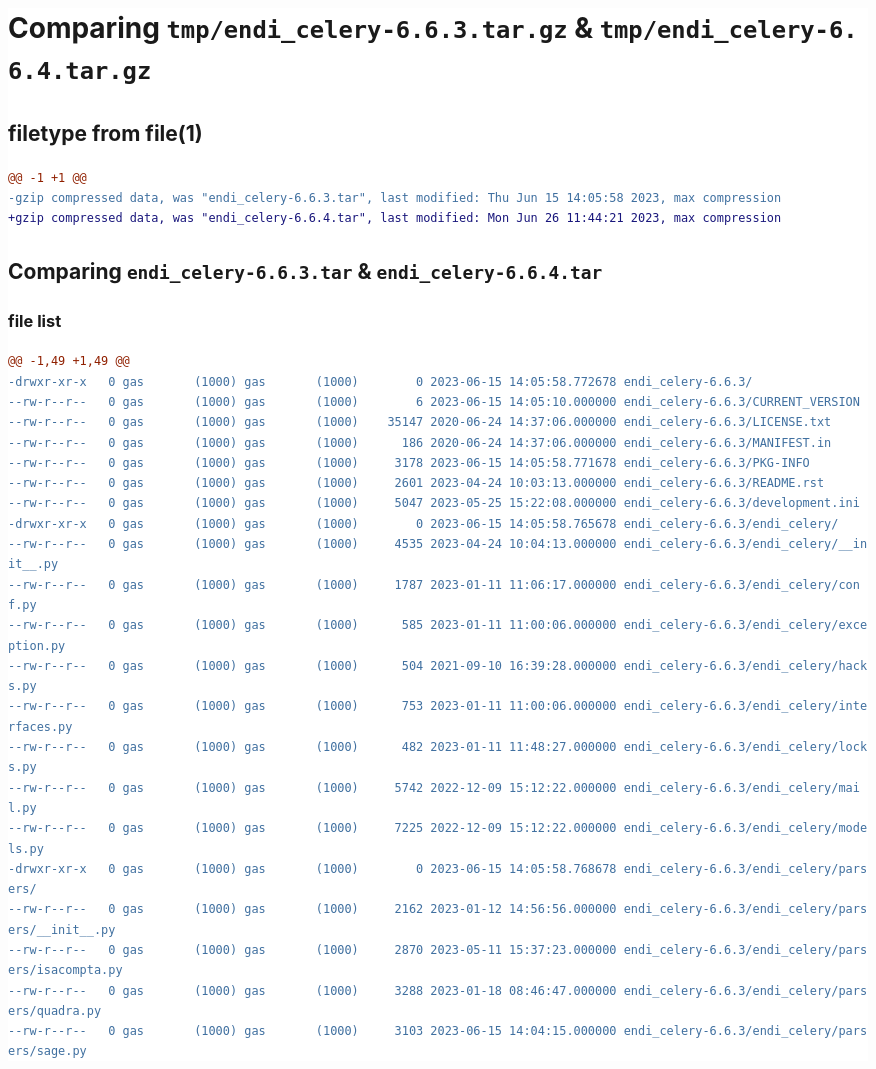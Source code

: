 # Comparing `tmp/endi_celery-6.6.3.tar.gz` & `tmp/endi_celery-6.6.4.tar.gz`

## filetype from file(1)

```diff
@@ -1 +1 @@
-gzip compressed data, was "endi_celery-6.6.3.tar", last modified: Thu Jun 15 14:05:58 2023, max compression
+gzip compressed data, was "endi_celery-6.6.4.tar", last modified: Mon Jun 26 11:44:21 2023, max compression
```

## Comparing `endi_celery-6.6.3.tar` & `endi_celery-6.6.4.tar`

### file list

```diff
@@ -1,49 +1,49 @@
-drwxr-xr-x   0 gas       (1000) gas       (1000)        0 2023-06-15 14:05:58.772678 endi_celery-6.6.3/
--rw-r--r--   0 gas       (1000) gas       (1000)        6 2023-06-15 14:05:10.000000 endi_celery-6.6.3/CURRENT_VERSION
--rw-r--r--   0 gas       (1000) gas       (1000)    35147 2020-06-24 14:37:06.000000 endi_celery-6.6.3/LICENSE.txt
--rw-r--r--   0 gas       (1000) gas       (1000)      186 2020-06-24 14:37:06.000000 endi_celery-6.6.3/MANIFEST.in
--rw-r--r--   0 gas       (1000) gas       (1000)     3178 2023-06-15 14:05:58.771678 endi_celery-6.6.3/PKG-INFO
--rw-r--r--   0 gas       (1000) gas       (1000)     2601 2023-04-24 10:03:13.000000 endi_celery-6.6.3/README.rst
--rw-r--r--   0 gas       (1000) gas       (1000)     5047 2023-05-25 15:22:08.000000 endi_celery-6.6.3/development.ini
-drwxr-xr-x   0 gas       (1000) gas       (1000)        0 2023-06-15 14:05:58.765678 endi_celery-6.6.3/endi_celery/
--rw-r--r--   0 gas       (1000) gas       (1000)     4535 2023-04-24 10:04:13.000000 endi_celery-6.6.3/endi_celery/__init__.py
--rw-r--r--   0 gas       (1000) gas       (1000)     1787 2023-01-11 11:06:17.000000 endi_celery-6.6.3/endi_celery/conf.py
--rw-r--r--   0 gas       (1000) gas       (1000)      585 2023-01-11 11:00:06.000000 endi_celery-6.6.3/endi_celery/exception.py
--rw-r--r--   0 gas       (1000) gas       (1000)      504 2021-09-10 16:39:28.000000 endi_celery-6.6.3/endi_celery/hacks.py
--rw-r--r--   0 gas       (1000) gas       (1000)      753 2023-01-11 11:00:06.000000 endi_celery-6.6.3/endi_celery/interfaces.py
--rw-r--r--   0 gas       (1000) gas       (1000)      482 2023-01-11 11:48:27.000000 endi_celery-6.6.3/endi_celery/locks.py
--rw-r--r--   0 gas       (1000) gas       (1000)     5742 2022-12-09 15:12:22.000000 endi_celery-6.6.3/endi_celery/mail.py
--rw-r--r--   0 gas       (1000) gas       (1000)     7225 2022-12-09 15:12:22.000000 endi_celery-6.6.3/endi_celery/models.py
-drwxr-xr-x   0 gas       (1000) gas       (1000)        0 2023-06-15 14:05:58.768678 endi_celery-6.6.3/endi_celery/parsers/
--rw-r--r--   0 gas       (1000) gas       (1000)     2162 2023-01-12 14:56:56.000000 endi_celery-6.6.3/endi_celery/parsers/__init__.py
--rw-r--r--   0 gas       (1000) gas       (1000)     2870 2023-05-11 15:37:23.000000 endi_celery-6.6.3/endi_celery/parsers/isacompta.py
--rw-r--r--   0 gas       (1000) gas       (1000)     3288 2023-01-18 08:46:47.000000 endi_celery-6.6.3/endi_celery/parsers/quadra.py
--rw-r--r--   0 gas       (1000) gas       (1000)     3103 2023-06-15 14:04:15.000000 endi_celery-6.6.3/endi_celery/parsers/sage.py
```